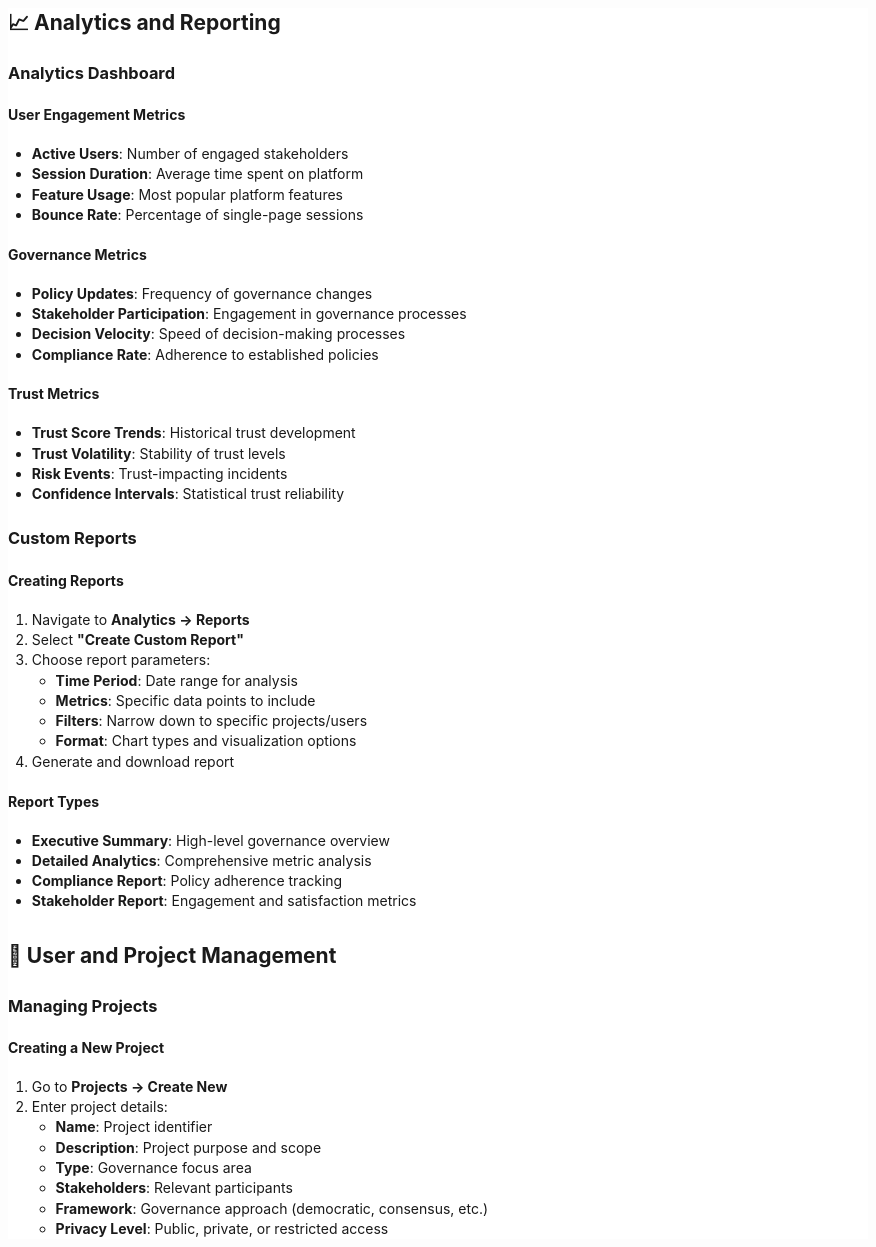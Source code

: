 ## 📈 Analytics and Reporting

### Analytics Dashboard

#### User Engagement Metrics
- **Active Users**: Number of engaged stakeholders
- **Session Duration**: Average time spent on platform
- **Feature Usage**: Most popular platform features
- **Bounce Rate**: Percentage of single-page sessions

#### Governance Metrics
- **Policy Updates**: Frequency of governance changes
- **Stakeholder Participation**: Engagement in governance processes
- **Decision Velocity**: Speed of decision-making processes
- **Compliance Rate**: Adherence to established policies

#### Trust Metrics
- **Trust Score Trends**: Historical trust development
- **Trust Volatility**: Stability of trust levels
- **Risk Events**: Trust-impacting incidents
- **Confidence Intervals**: Statistical trust reliability

### Custom Reports

#### Creating Reports
1. Navigate to **Analytics → Reports**
2. Select **"Create Custom Report"**
3. Choose report parameters:
   - **Time Period**: Date range for analysis
   - **Metrics**: Specific data points to include
   - **Filters**: Narrow down to specific projects/users
   - **Format**: Chart types and visualization options
4. Generate and download report

#### Report Types
- **Executive Summary**: High-level governance overview
- **Detailed Analytics**: Comprehensive metric analysis
- **Compliance Report**: Policy adherence tracking
- **Stakeholder Report**: Engagement and satisfaction metrics

## 👥 User and Project Management

### Managing Projects

#### Creating a New Project
1. Go to **Projects → Create New**
2. Enter project details:
   - **Name**: Project identifier
   - **Description**: Project purpose and scope
   - **Type**: Governance focus area
   - **Stakeholders**: Relevant participants
   - **Framework**: Governance approach (democratic, consensus, etc.)
   - **Privacy Level**: Public, private, or restricted access

